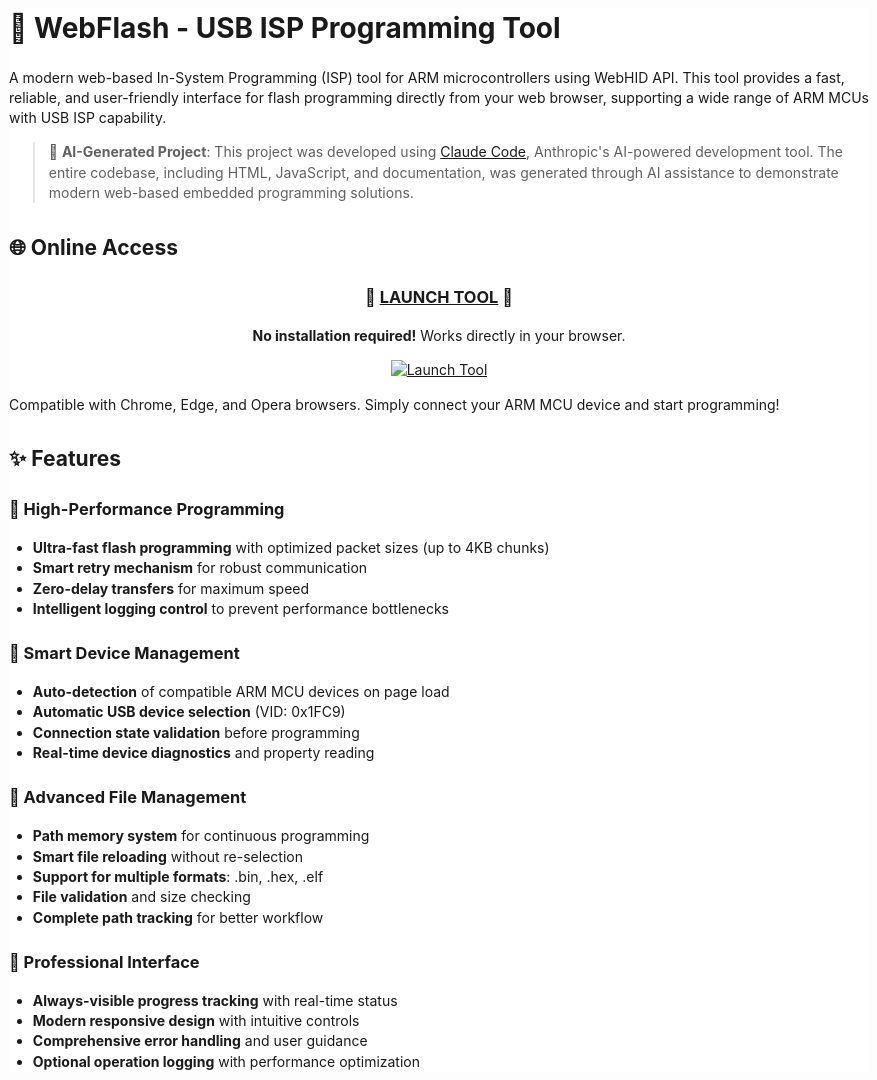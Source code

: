 # 🔧 WebFlash - USB ISP Programming Tool

A modern web-based In-System Programming (ISP) tool for ARM microcontrollers using WebHID API. This tool provides a fast, reliable, and user-friendly interface for flash programming directly from your web browser, supporting a wide range of ARM MCUs with USB ISP capability.

> 🤖 **AI-Generated Project**: This project was developed using [Claude Code](https://claude.ai/code), Anthropic's AI-powered development tool. The entire codebase, including HTML, JavaScript, and documentation, was generated through AI assistance to demonstrate modern web-based embedded programming solutions.

## 🌐 Online Access

<div align="center">

### 🚀 **[LAUNCH TOOL](https://ddolphin.github.io/WebFlash/webhid_connector_separated.html)** 🚀

**No installation required!** Works directly in your browser.

[![Launch Tool](https://img.shields.io/badge/🔧_Launch_Tool-Online-brightgreen?style=for-the-badge)](https://ddolphin.github.io/WebFlash/webhid_connector_separated.html)

</div>

Compatible with Chrome, Edge, and Opera browsers. Simply connect your ARM MCU device and start programming!

## ✨ Features

### 🚀 High-Performance Programming
- **Ultra-fast flash programming** with optimized packet sizes (up to 4KB chunks)
- **Smart retry mechanism** for robust communication
- **Zero-delay transfers** for maximum speed
- **Intelligent logging control** to prevent performance bottlenecks

### 🔌 Smart Device Management
- **Auto-detection** of compatible ARM MCU devices on page load
- **Automatic USB device selection** (VID: 0x1FC9)
- **Connection state validation** before programming
- **Real-time device diagnostics** and property reading

### 📁 Advanced File Management
- **Path memory system** for continuous programming
- **Smart file reloading** without re-selection
- **Support for multiple formats**: .bin, .hex, .elf
- **File validation** and size checking
- **Complete path tracking** for better workflow

### 🎯 Professional Interface
- **Always-visible progress tracking** with real-time status
- **Modern responsive design** with intuitive controls
- **Comprehensive error handling** and user guidance
- **Optional operation logging** with performance optimization
